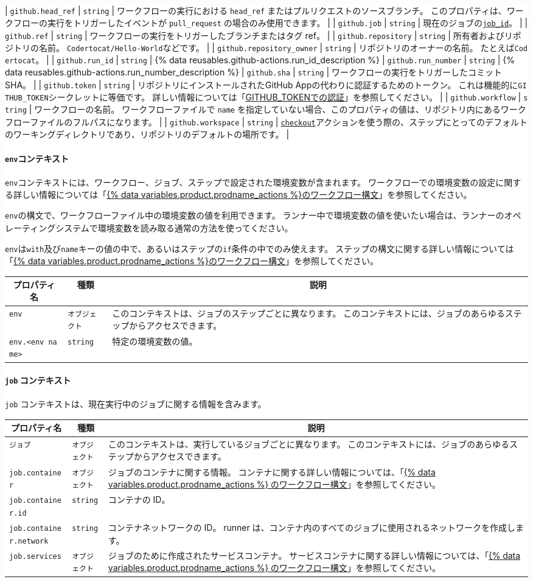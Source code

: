 | `github.head_ref`         | `string` | ワークフローの実行における `head_ref` またはプルリクエストのソースブランチ。 このプロパティは、ワークフローの実行をトリガーしたイベントが `pull_request` の場合のみ使用できます。                                                                                                                                                                             |
| `github.job`              | `string` | 現在のジョブの[`job_id`](/actions/reference/workflow-syntax-for-github-actions#jobsjob_id)。                                                                                                                                                                                                |
| `github.ref`              | `string` | ワークフローの実行をトリガーしたブランチまたはタグ ref。                                                                                                                                                                                                                                                      |
| `github.repository`       | `string` | 所有者およびリポジトリの名前。 `Codertocat/Hello-World`などです。                                                                                                                                                                                                                                       |
| `github.repository_owner` | `string` | リポジトリのオーナーの名前。 たとえば`Codertocat`。                                                                                                                                                                                                                                                    |
| `github.run_id`           | `string` | {% data reusables.github-actions.run_id_description %}
| `github.run_number`       | `string` | {% data reusables.github-actions.run_number_description %}
| `github.sha`              | `string` | ワークフローの実行をトリガーしたコミット SHA。                                                                                                                                                                                                                                                           |
| `github.token`            | `string` | リポジトリにインストールされたGitHub Appの代わりに認証するためのトークン。 これは機能的に`GITHUB_TOKEN`シークレットに等価です。 詳しい情報については「[GITHUB_TOKENでの認証](/actions/automating-your-workflow-with-github-actions/authenticating-with-the-github_token)」を参照してください。                                                                   |
| `github.workflow`         | `string` | ワークフローの名前。 ワークフローファイルで `name` を指定していない場合、このプロパティの値は、リポジトリ内にあるワークフローファイルのフルパスになります。                                                                                                                                                                                                  |
| `github.workspace`        | `string` | [`checkout`](https://github.com/actions/checkout)アクションを使う際の、ステップにとってのデフォルトのワーキングディレクトリであり、リポジトリのデフォルトの場所です。                                                                                                                                                                         |

#### **`env`コンテキスト**

`env`コンテキストには、ワークフロー、ジョブ、ステップで設定された環境変数が含まれます。 ワークフローでの環境変数の設定に関する詳しい情報については「[{% data variables.product.prodname_actions %}のワークフロー構文](/actions/automating-your-workflow-with-github-actions/workflow-syntax-for-github-actions#env)」を参照してください。

`env`の構文で、ワークフローファイル中の環境変数の値を利用できます。 ランナー中で環境変数の値を使いたい場合は、ランナーのオペレーティングシステムで環境変数を読み取る通常の方法を使ってください。

`env`は`with`及び`name`キーの値の中で、あるいはステップの`if`条件の中でのみ使えます。 ステップの構文に関する詳しい情報については「[{% data variables.product.prodname_actions %}のワークフロー構文](/actions/automating-your-workflow-with-github-actions/workflow-syntax-for-github-actions#jobsjob_idsteps)」を参照してください。

| プロパティ名                 | 種類       | 説明                                                             |
| ---------------------- | -------- | -------------------------------------------------------------- |
| `env`                  | `オブジェクト` | このコンテキストは、ジョブのステップごとに異なります。 このコンテキストには、ジョブのあらゆるステップからアクセスできます。 |
| `env.<env name>` | `string` | 特定の環境変数の値。                                                     |


#### **`job` コンテキスト**

`job` コンテキストは、現在実行中のジョブに関する情報を含みます。

| プロパティ名                                    | 種類       | 説明                                                                                                                                                                                  |
| ----------------------------------------- | -------- | ----------------------------------------------------------------------------------------------------------------------------------------------------------------------------------- |
| `ジョブ`                                     | `オブジェクト` | このコンテキストは、実行しているジョブごとに異なります。 このコンテキストには、ジョブのあらゆるステップからアクセスできます。                                                                                                                     |
| `job.container`                           | `オブジェクト` | ジョブのコンテナに関する情報。 コンテナに関する詳しい情報については、「[{% data variables.product.prodname_actions %} のワークフロー構文](/articles/workflow-syntax-for-github-actions#jobsjob_idcontainer)」を参照してください。          |
| `job.container.id`                        | `string` | コンテナの ID。                                                                                                                                                                           |
| `job.container.network`                   | `string` | コンテナネットワークの ID。 runner は、コンテナ内のすべてのジョブに使用されるネットワークを作成します。                                                                                                                           |
| `job.services`                            | `オブジェクト` | ジョブのために作成されたサービスコンテナ。 サービスコンテナに関する詳しい情報については、「[{% data variables.product.prodname_actions %} のワークフロー構文](/articles/workflow-syntax-for-github-actions#jobsjob_idservices)」を参照してください。 |